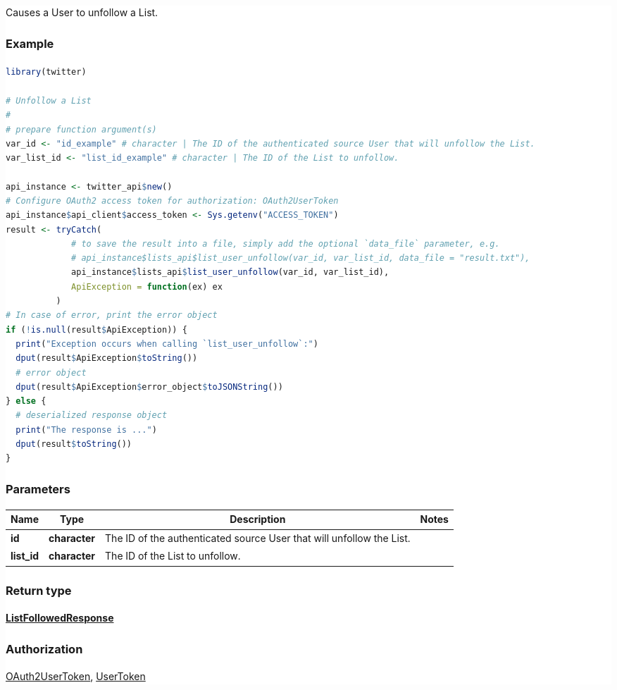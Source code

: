 Causes a User to unfollow a List.

### Example
```R
library(twitter)

# Unfollow a List
#
# prepare function argument(s)
var_id <- "id_example" # character | The ID of the authenticated source User that will unfollow the List.
var_list_id <- "list_id_example" # character | The ID of the List to unfollow.

api_instance <- twitter_api$new()
# Configure OAuth2 access token for authorization: OAuth2UserToken
api_instance$api_client$access_token <- Sys.getenv("ACCESS_TOKEN")
result <- tryCatch(
             # to save the result into a file, simply add the optional `data_file` parameter, e.g.
             # api_instance$lists_api$list_user_unfollow(var_id, var_list_id, data_file = "result.txt"),
             api_instance$lists_api$list_user_unfollow(var_id, var_list_id),
             ApiException = function(ex) ex
          )
# In case of error, print the error object
if (!is.null(result$ApiException)) {
  print("Exception occurs when calling `list_user_unfollow`:")
  dput(result$ApiException$toString())
  # error object
  dput(result$ApiException$error_object$toJSONString())
} else {
  # deserialized response object
  print("The response is ...")
  dput(result$toString())
}

```

### Parameters

Name | Type | Description  | Notes
------------- | ------------- | ------------- | -------------
 **id** | **character**| The ID of the authenticated source User that will unfollow the List. | 
 **list_id** | **character**| The ID of the List to unfollow. | 

### Return type

[**ListFollowedResponse**](ListFollowedResponse.md)

### Authorization

[OAuth2UserToken](../README.md#OAuth2UserToken), [UserToken](../README.md#UserToken)
